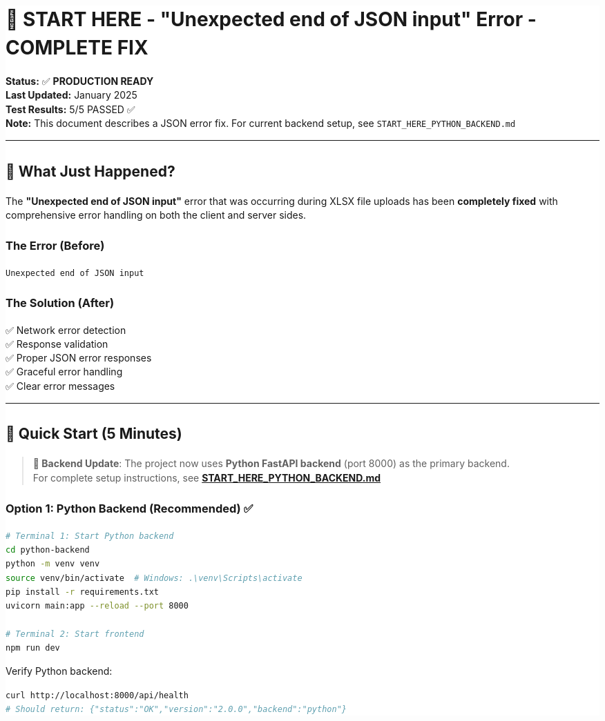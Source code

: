 # 🎯 START HERE - "Unexpected end of JSON input" Error - COMPLETE FIX

**Status:** ✅ **PRODUCTION READY**  
**Last Updated:** January 2025  
**Test Results:** 5/5 PASSED ✅  
**Note:** This document describes a JSON error fix. For current backend setup, see `START_HERE_PYTHON_BACKEND.md`

---

## 📍 What Just Happened?

The **"Unexpected end of JSON input"** error that was occurring during XLSX file uploads has been **completely fixed** with comprehensive error handling on both the client and server sides.

### The Error (Before)
```
Unexpected end of JSON input
```

### The Solution (After)
✅ Network error detection  
✅ Response validation  
✅ Proper JSON error responses  
✅ Graceful error handling  
✅ Clear error messages

---

## 🚀 Quick Start (5 Minutes)

> **📌 Backend Update**: The project now uses **Python FastAPI backend** (port 8000) as the primary backend.  
> For complete setup instructions, see **[START_HERE_PYTHON_BACKEND.md](./START_HERE_PYTHON_BACKEND.md)**

### Option 1: Python Backend (Recommended) ✅
```bash
# Terminal 1: Start Python backend
cd python-backend
python -m venv venv
source venv/bin/activate  # Windows: .\venv\Scripts\activate
pip install -r requirements.txt
uvicorn main:app --reload --port 8000

# Terminal 2: Start frontend
npm run dev
```

Verify Python backend:
```bash
curl http://localhost:8000/api/health
# Should return: {"status":"OK","version":"2.0.0","backend":"python"}
```
